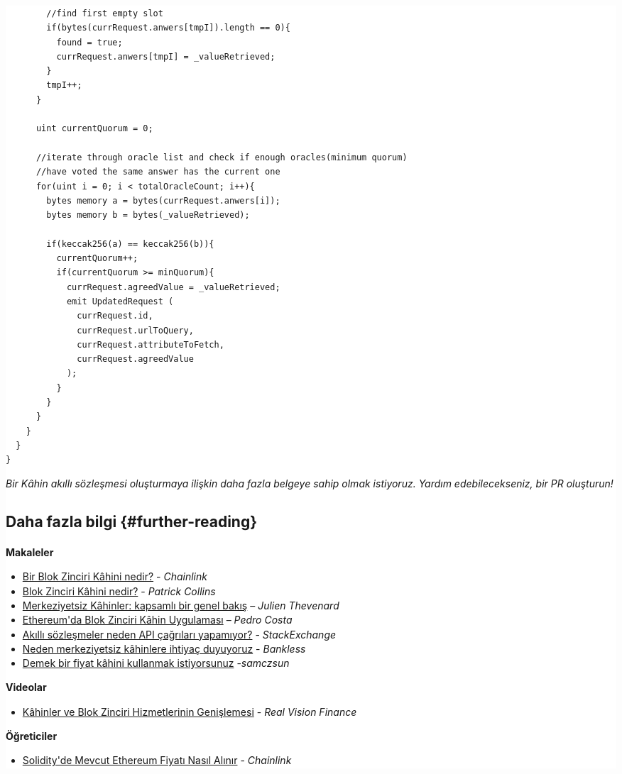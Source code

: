 ```solidity
        //find first empty slot
        if(bytes(currRequest.anwers[tmpI]).length == 0){
          found = true;
          currRequest.anwers[tmpI] = _valueRetrieved;
        }
        tmpI++;
      }

      uint currentQuorum = 0;

      //iterate through oracle list and check if enough oracles(minimum quorum)
      //have voted the same answer has the current one
      for(uint i = 0; i < totalOracleCount; i++){
        bytes memory a = bytes(currRequest.anwers[i]);
        bytes memory b = bytes(_valueRetrieved);

        if(keccak256(a) == keccak256(b)){
          currentQuorum++;
          if(currentQuorum >= minQuorum){
            currRequest.agreedValue = _valueRetrieved;
            emit UpdatedRequest (
              currRequest.id,
              currRequest.urlToQuery,
              currRequest.attributeToFetch,
              currRequest.agreedValue
            );
          }
        }
      }
    }
  }
}
```

_Bir Kâhin akıllı sözleşmesi oluşturmaya ilişkin daha fazla belgeye sahip olmak istiyoruz. Yardım edebilecekseniz, bir PR oluşturun!_

## Daha fazla bilgi {#further-reading}

**Makaleler**

- [Bir Blok Zinciri Kâhini nedir?](https://chain.link/education/blockchain-oracles) - _Chainlink_
- [Blok Zinciri Kâhini nedir?](https://betterprogramming.pub/what-is-a-blockchain-oracle-f5ccab8dbd72) - _Patrick Collins_
- [Merkeziyetsiz Kâhinler: kapsamlı bir genel bakış](https://medium.com/fabric-ventures/decentralised-oracles-a-comprehensive-overview-d3168b9a8841) – _Julien Thevenard_
- [Ethereum'da Blok Zinciri Kâhin Uygulaması](https://medium.com/@pedrodc/implementing-a-blockchain-oracle-on-ethereum-cedc7e26b49e) – _Pedro Costa_
- [Akıllı sözleşmeler neden API çağrıları yapamıyor?](https://ethereum.stackexchange.com/questions/301/why-cant-contracts-make-api-calls) - _StackExchange_
- [Neden merkeziyetsiz kâhinlere ihtiyaç duyuyoruz](https://newsletter.banklesshq.com/p/why-we-need-decentralized-oracles) - _Bankless_
- [Demek bir fiyat kâhini kullanmak istiyorsunuz](https://samczsun.com/so-you-want-to-use-a-price-oracle/) -_samczsun_

**Videolar**

- [Kâhinler ve Blok Zinciri Hizmetlerinin Genişlemesi](https://youtu.be/BVUZpWa8vpw) - _Real Vision Finance_

**Öğreticiler**

- [Solidity'de Mevcut Ethereum Fiyatı Nasıl Alınır](https://blog.chain.link/fetch-current-crypto-price-data-solidity/) - _Chainlink_
